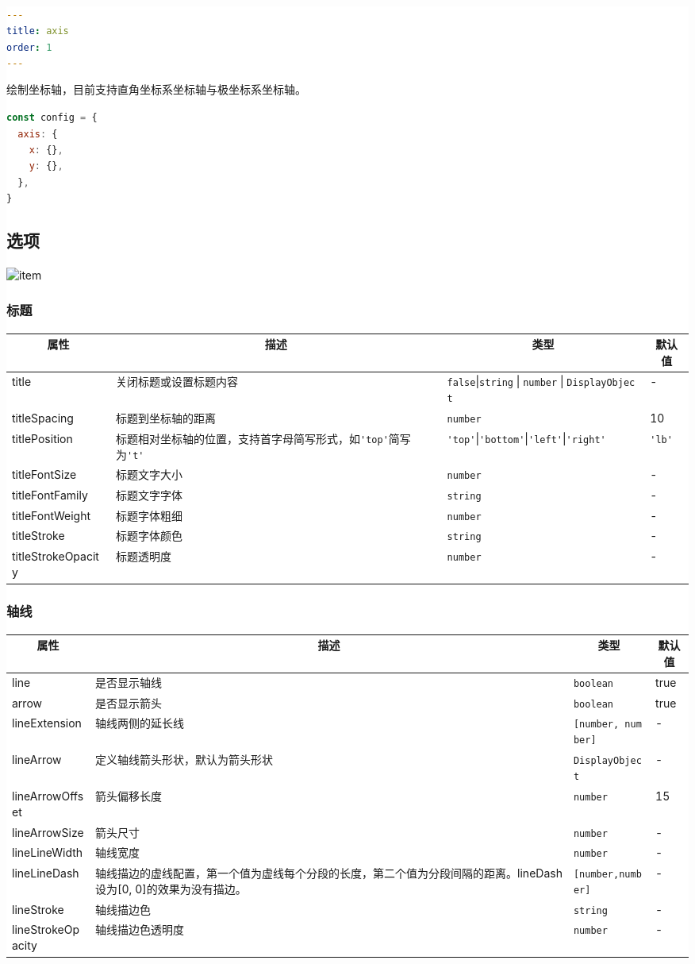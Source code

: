```yaml
---
title: axis
order: 1
---
```


绘制坐标轴，目前支持直角坐标系坐标轴与极坐标系坐标轴。

```js
const config = {
  axis: {
    x: {},
    y: {},
  },
}
```

## 选项

<img alt="item" src="https://mdn.alipayobjects.com/huamei_qa8qxu/afts/img/A*d_cUTqkxrmwAAAAAAAAAAAAADmJ7AQ/original" />

### 标题

| 属性               | 描述                                                           | 类型                                                         | 默认值 |
| ------------------ | -------------------------------------------------------------- | ------------------------------------------------------------ | ------ |
| title              | 关闭标题或设置标题内容                                         | `false`&#124;`string` &#124; `number` &#124; `DisplayObject` | -      |
| titleSpacing       | 标题到坐标轴的距离                                             | `number`                                                     | 10     |
| titlePosition      | 标题相对坐标轴的位置，支持首字母简写形式，如`'top'`简写为`'t'` | `'top'`&#124;`'bottom'`&#124;`'left'`&#124;`'right'`         | `'lb'` |
| titleFontSize      | 标题文字大小                                                   | `number`                                                     | -      |
| titleFontFamily    | 标题文字字体                                                   | `string`                                                     | -      |
| titleFontWeight    | 标题字体粗细                                                   | `number`                                                     | -      |
| titleStroke        | 标题字体颜色                                                   | `string`                                                     | -      |
| titleStrokeOpacity | 标题透明度                                                     | `number`                                                     | -      |

### 轴线

| 属性              | 描述                                                                                                              | 类型               | 默认值 |
| ----------------- | ----------------------------------------------------------------------------------------------------------------- | ------------------ | ------ |
| line              | 是否显示轴线                                                                                                      | `boolean`          | true   |
| arrow             | 是否显示箭头                                                                                                      | `boolean`          | true   |
| lineExtension     | 轴线两侧的延长线                                                                                                  | `[number, number]` | -      |
| lineArrow         | 定义轴线箭头形状，默认为箭头形状                                                                                  | `DisplayObject`    | -      |
| lineArrowOffset   | 箭头偏移长度                                                                                                      | `number`           | 15     |
| lineArrowSize     | 箭头尺寸                                                                                                          | `number`           | -      |
| lineLineWidth     | 轴线宽度                                                                                                          | `number`           | -      |
| lineLineDash      | 轴线描边的虚线配置，第一个值为虚线每个分段的长度，第二个值为分段间隔的距离。lineDash 设为[0, 0]的效果为没有描边。 | `[number,number]`  | -      |
| lineStroke        | 轴线描边色                                                                                                        | `string`           | -      |
| lineStrokeOpacity | 轴线描边色透明度                                                                                                  | `number`           | -      |
